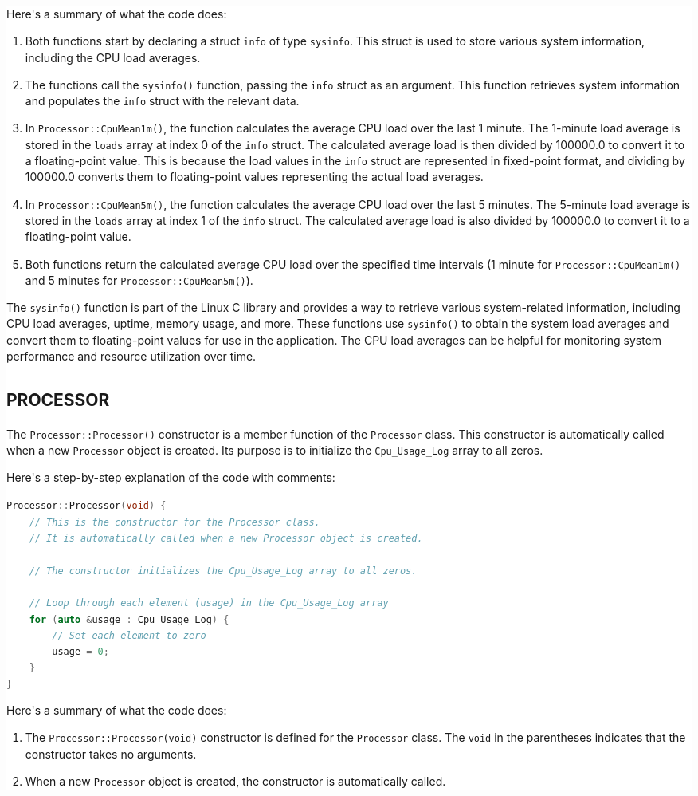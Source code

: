 Here's a summary of what the code does:

1. Both functions start by declaring a struct `info` of type `sysinfo`. This struct is used to store various system information, including the CPU load averages.

2. The functions call the `sysinfo()` function, passing the `info` struct as an argument. This function retrieves system information and populates the `info` struct with the relevant data.

3. In `Processor::CpuMean1m()`, the function calculates the average CPU load over the last 1 minute. The 1-minute load average is stored in the `loads` array at index 0 of the `info` struct. The calculated average load is then divided by 100000.0 to convert it to a floating-point value. This is because the load values in the `info` struct are represented in fixed-point format, and dividing by 100000.0 converts them to floating-point values representing the actual load averages.

4. In `Processor::CpuMean5m()`, the function calculates the average CPU load over the last 5 minutes. The 5-minute load average is stored in the `loads` array at index 1 of the `info` struct. The calculated average load is also divided by 100000.0 to convert it to a floating-point value.

5. Both functions return the calculated average CPU load over the specified time intervals (1 minute for `Processor::CpuMean1m()` and 5 minutes for `Processor::CpuMean5m()`).

The `sysinfo()` function is part of the Linux C library and provides a way to retrieve various system-related information, including CPU load averages, uptime, memory usage, and more. These functions use `sysinfo()` to obtain the system load averages and convert them to floating-point values for use in the application. The CPU load averages can be helpful for monitoring system performance and resource utilization over time.

##  PROCESSOR
The `Processor::Processor()` constructor is a member function of the `Processor` class. This constructor is automatically called when a new `Processor` object is created. Its purpose is to initialize the `Cpu_Usage_Log` array to all zeros.

Here's a step-by-step explanation of the code with comments:

```cpp
Processor::Processor(void) {
    // This is the constructor for the Processor class.
    // It is automatically called when a new Processor object is created.

    // The constructor initializes the Cpu_Usage_Log array to all zeros.

    // Loop through each element (usage) in the Cpu_Usage_Log array
    for (auto &usage : Cpu_Usage_Log) {
        // Set each element to zero
        usage = 0;
    }
}
```

Here's a summary of what the code does:

1. The `Processor::Processor(void)` constructor is defined for the `Processor` class. The `void` in the parentheses indicates that the constructor takes no arguments.

2. When a new `Processor` object is created, the constructor is automatically called.
